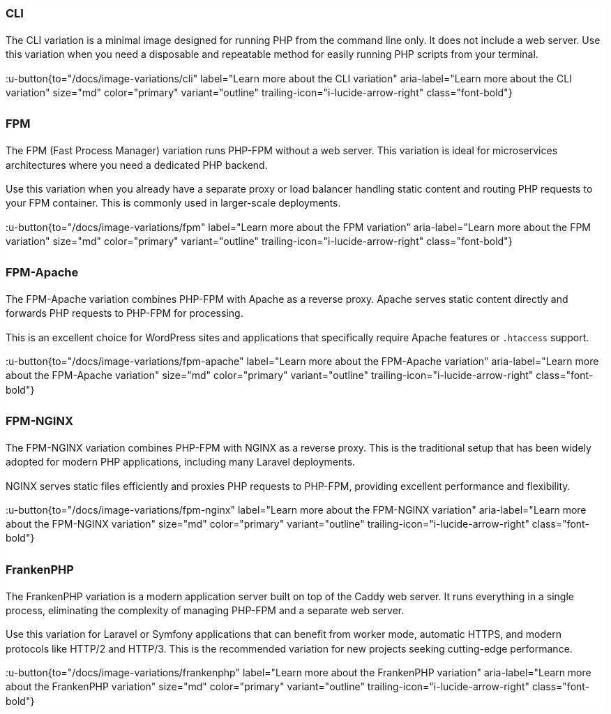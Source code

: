 ### CLI
The CLI variation is a minimal image designed for running PHP from the command line only. It does not include a web server. Use this variation when you need a disposable and repeatable method for easily running PHP scripts from your terminal.

:u-button{to="/docs/image-variations/cli" label="Learn more about the CLI variation" aria-label="Learn more about the CLI variation" size="md" color="primary" variant="outline"  trailing-icon="i-lucide-arrow-right" class="font-bold"}

### FPM
The FPM (Fast Process Manager) variation runs PHP-FPM without a web server. This variation is ideal for microservices architectures where you need a dedicated PHP backend.

Use this variation when you already have a separate proxy or load balancer handling static content and routing PHP requests to your FPM container. This is commonly used in larger-scale deployments.

:u-button{to="/docs/image-variations/fpm" label="Learn more about the FPM variation" aria-label="Learn more about the FPM variation" size="md" color="primary" variant="outline"  trailing-icon="i-lucide-arrow-right" class="font-bold"}

### FPM-Apache
The FPM-Apache variation combines PHP-FPM with Apache as a reverse proxy. Apache serves static content directly and forwards PHP requests to PHP-FPM for processing.

This is an excellent choice for WordPress sites and applications that specifically require Apache features or `.htaccess` support.

:u-button{to="/docs/image-variations/fpm-apache" label="Learn more about the FPM-Apache variation" aria-label="Learn more about the FPM-Apache variation" size="md" color="primary" variant="outline"  trailing-icon="i-lucide-arrow-right" class="font-bold"}


### FPM-NGINX
The FPM-NGINX variation combines PHP-FPM with NGINX as a reverse proxy. This is the traditional setup that has been widely adopted for modern PHP applications, including many Laravel deployments.

NGINX serves static files efficiently and proxies PHP requests to PHP-FPM, providing excellent performance and flexibility.

:u-button{to="/docs/image-variations/fpm-nginx" label="Learn more about the FPM-NGINX variation" aria-label="Learn more about the FPM-NGINX variation" size="md" color="primary" variant="outline"  trailing-icon="i-lucide-arrow-right" class="font-bold"}

### FrankenPHP
The FrankenPHP variation is a modern application server built on top of the Caddy web server. It runs everything in a single process, eliminating the complexity of managing PHP-FPM and a separate web server.

Use this variation for Laravel or Symfony applications that can benefit from worker mode, automatic HTTPS, and modern protocols like HTTP/2 and HTTP/3. This is the recommended variation for new projects seeking cutting-edge performance.

:u-button{to="/docs/image-variations/frankenphp" label="Learn more about the FrankenPHP variation" aria-label="Learn more about the FrankenPHP variation" size="md" color="primary" variant="outline"  trailing-icon="i-lucide-arrow-right" class="font-bold"}

